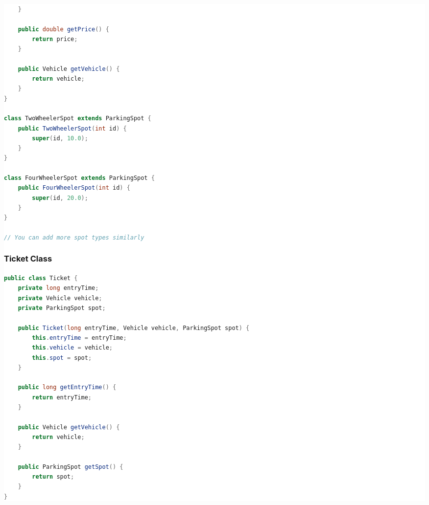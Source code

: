 ```java
    }

    public double getPrice() {
        return price;
    }

    public Vehicle getVehicle() {
        return vehicle;
    }
}

class TwoWheelerSpot extends ParkingSpot {
    public TwoWheelerSpot(int id) {
        super(id, 10.0);
    }
}

class FourWheelerSpot extends ParkingSpot {
    public FourWheelerSpot(int id) {
        super(id, 20.0);
    }
}

// You can add more spot types similarly
```

### Ticket Class

```java
public class Ticket {
    private long entryTime;
    private Vehicle vehicle;
    private ParkingSpot spot;

    public Ticket(long entryTime, Vehicle vehicle, ParkingSpot spot) {
        this.entryTime = entryTime;
        this.vehicle = vehicle;
        this.spot = spot;
    }

    public long getEntryTime() {
        return entryTime;
    }

    public Vehicle getVehicle() {
        return vehicle;
    }

    public ParkingSpot getSpot() {
        return spot;
    }
}
```
